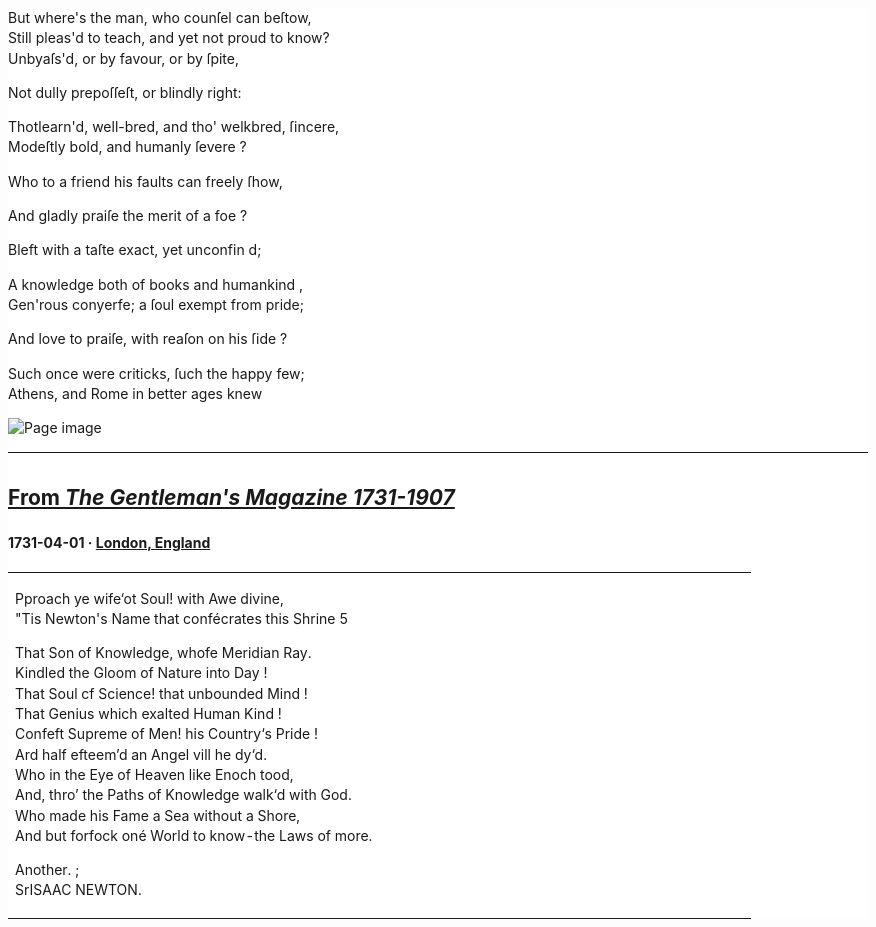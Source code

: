   
  
But where&#x27;s the man, who counſel can beſtow,  
Still pleas&#x27;d to teach, and yet not proud to know?  
Unbyaſs&#x27;d, or by favour, or by ſpite,  
  
Not dully prepoſſeſt, or blindly right:  
  
Thotlearn&#x27;d, well-bred, and tho&#x27; welkbred, ſincere,  
Modeſtly bold, and humanly ſevere ?  
  
Who to a friend his faults can freely ſhow,  
  
And gladly praiſe the merit of a foe ?  
  
Bleft with a taſte exact, yet unconfin d;  
  
A knowledge both of books and humankind ,  
Gen&#x27;rous conyerfe; a ſoul exempt from pride;  
  
And love to praiſe, with reaſon on his ſide ?  
  
Such once were criticks, ſuch the happy few;  
Athens, and Rome in better ages knew
</td><td style="width: 50%; max-height: 75%; margin: auto; display: block;">
<img alt="Page image" src="https://iiif.archive.org/image/iiif/2/bim_eighteenth-century_a-select-collection-of-m_1731%2Fbim_eighteenth-century_a-select-collection-of-m_1731_jp2.zip%2Fbim_eighteenth-century_a-select-collection-of-m_1731_jp2%2Fbim_eighteenth-century_a-select-collection-of-m_1731_0062.jp2/pct:10.175351938750309,31.25983125983126,63.69473944183749,32.38953238953239/!600,600/0/default.jpg"/>
</td>
</tr></table>

---

## [From _The Gentleman's Magazine 1731-1907_](https://archive.org/details/sim_gentlemans-magazine_1731-04_1_4/page/n26/mode/1up?view=theater)

#### 1731-04-01 &middot; [London, England](http://dbpedia.org/resource/London)

<table style="width: 100%;"><tr><td style="width: 50%">

  
Pproach ye wife‘ot Soul! with Awe divine,  
&quot;Tis Newton&#x27;s Name that confécrates this Shrine 5  
  
That Son of Knowledge, whofe Meridian Ray.  
Kindled the Gloom of Nature into Day !  
That Soul cf Science! that unbounded Mind !  
That Genius which exalted Human Kind !  
Confeft Supreme of Men! his Country‘s Pride !  
Ard half efteem’d an Angel vill he dy‘d.  
Who in the Eye of Heaven like Enoch tood,  
And, thro’ the Paths of Knowledge walk‘d with God.  
Who made his Fame a Sea without a Shore,  
And but forfock oné World to know-the Laws of more.  
  
Another. ;  
SrISAAC NEWTON.  
  